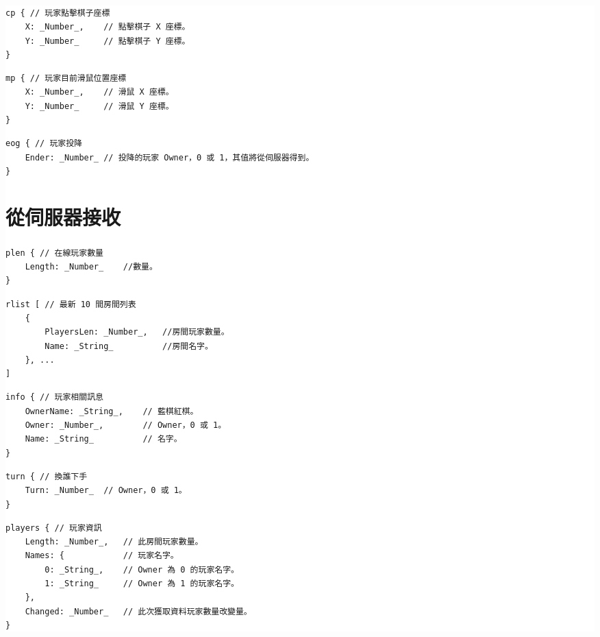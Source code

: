 ```
cp { // 玩家點擊棋子座標
    X: _Number_,    // 點擊棋子 X 座標。
    Y: _Number_     // 點擊棋子 Y 座標。
}
```

``` 
mp { // 玩家目前滑鼠位置座標
    X: _Number_,    // 滑鼠 X 座標。
    Y: _Number_     // 滑鼠 Y 座標。
}
```

```
eog { // 玩家投降
    Ender: _Number_ // 投降的玩家 Owner，0 或 1，其值將從伺服器得到。
}
```

# 從伺服器接收

```
plen { // 在線玩家數量
    Length: _Number_    //數量。
}
```

```
rlist [ // 最新 10 間房間列表
    {
        PlayersLen: _Number_,   //房間玩家數量。
        Name: _String_          //房間名字。
    }, ...
]
```

```
info { // 玩家相關訊息
    OwnerName: _String_,    // 藍棋紅棋。
    Owner: _Number_,        // Owner，0 或 1。
    Name: _String_          // 名字。
}
```

```
turn { // 換誰下手
    Turn: _Number_  // Owner，0 或 1。
}
```

```
players { // 玩家資訊
    Length: _Number_,   // 此房間玩家數量。
    Names: {            // 玩家名字。
        0: _String_,    // Owner 為 0 的玩家名字。
        1: _String_     // Owner 為 1 的玩家名字。
    },
    Changed: _Number_   // 此次獲取資料玩家數量改變量。
}
```
